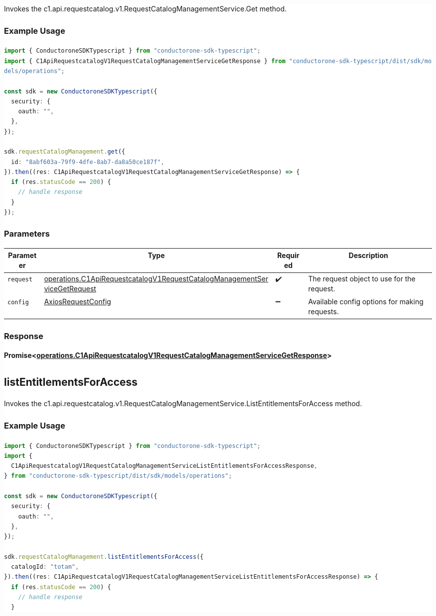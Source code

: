 Invokes the c1.api.requestcatalog.v1.RequestCatalogManagementService.Get method.

### Example Usage

```typescript
import { ConductoroneSDKTypescript } from "conductorone-sdk-typescript";
import { C1ApiRequestcatalogV1RequestCatalogManagementServiceGetResponse } from "conductorone-sdk-typescript/dist/sdk/models/operations";

const sdk = new ConductoroneSDKTypescript({
  security: {
    oauth: "",
  },
});

sdk.requestCatalogManagement.get({
  id: "8abf603a-79f9-4dfe-8ab7-da8a50ce187f",
}).then((res: C1ApiRequestcatalogV1RequestCatalogManagementServiceGetResponse) => {
  if (res.statusCode == 200) {
    // handle response
  }
});
```

### Parameters

| Parameter                                                                                                                                                              | Type                                                                                                                                                                   | Required                                                                                                                                                               | Description                                                                                                                                                            |
| ---------------------------------------------------------------------------------------------------------------------------------------------------------------------- | ---------------------------------------------------------------------------------------------------------------------------------------------------------------------- | ---------------------------------------------------------------------------------------------------------------------------------------------------------------------- | ---------------------------------------------------------------------------------------------------------------------------------------------------------------------- |
| `request`                                                                                                                                                              | [operations.C1ApiRequestcatalogV1RequestCatalogManagementServiceGetRequest](../../models/operations/c1apirequestcatalogv1requestcatalogmanagementservicegetrequest.md) | :heavy_check_mark:                                                                                                                                                     | The request object to use for the request.                                                                                                                             |
| `config`                                                                                                                                                               | [AxiosRequestConfig](https://axios-http.com/docs/req_config)                                                                                                           | :heavy_minus_sign:                                                                                                                                                     | Available config options for making requests.                                                                                                                          |


### Response

**Promise<[operations.C1ApiRequestcatalogV1RequestCatalogManagementServiceGetResponse](../../models/operations/c1apirequestcatalogv1requestcatalogmanagementservicegetresponse.md)>**


## listEntitlementsForAccess

Invokes the c1.api.requestcatalog.v1.RequestCatalogManagementService.ListEntitlementsForAccess method.

### Example Usage

```typescript
import { ConductoroneSDKTypescript } from "conductorone-sdk-typescript";
import {
  C1ApiRequestcatalogV1RequestCatalogManagementServiceListEntitlementsForAccessResponse,
} from "conductorone-sdk-typescript/dist/sdk/models/operations";

const sdk = new ConductoroneSDKTypescript({
  security: {
    oauth: "",
  },
});

sdk.requestCatalogManagement.listEntitlementsForAccess({
  catalogId: "totam",
}).then((res: C1ApiRequestcatalogV1RequestCatalogManagementServiceListEntitlementsForAccessResponse) => {
  if (res.statusCode == 200) {
    // handle response
  }
```